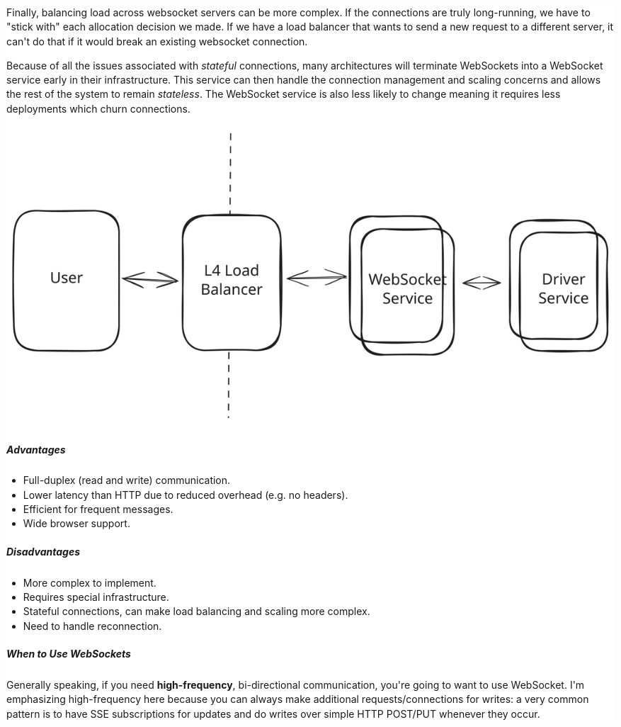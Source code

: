Finally, balancing load across websocket servers can be more complex. If the connections are truly long-running, we have to "stick with" each allocation decision we made. If we have a load balancer that wants to send a new request to a different server, it can't do that if it would break an existing websocket connection.

Because of all the issues associated with *stateful* connections, many architectures will terminate WebSockets into a WebSocket service early in their infrastructure. This service can then handle the connection management and scaling concerns and allows the rest of the system to remain *stateless*. The WebSocket service is also less likely to change meaning it requires less deployments which churn connections.

![](108-deep-dives_realtime-updates_06.svg)

##### Advantages

* Full-duplex (read and write) communication.
* Lower latency than HTTP due to reduced overhead (e.g. no headers).
* Efficient for frequent messages.
* Wide browser support.

##### Disadvantages

* More complex to implement.
* Requires special infrastructure.
* Stateful connections, can make load balancing and scaling more complex.
* Need to handle reconnection.

##### When to Use WebSockets

Generally speaking, if you need **high-frequency**, bi-directional communication, you're going to want to use WebSocket. I'm emphasizing high-frequency here because you can always make additional requests/connections for writes: a very common pattern is to have SSE subscriptions for updates and do writes over simple HTTP POST/PUT whenever they occur.

